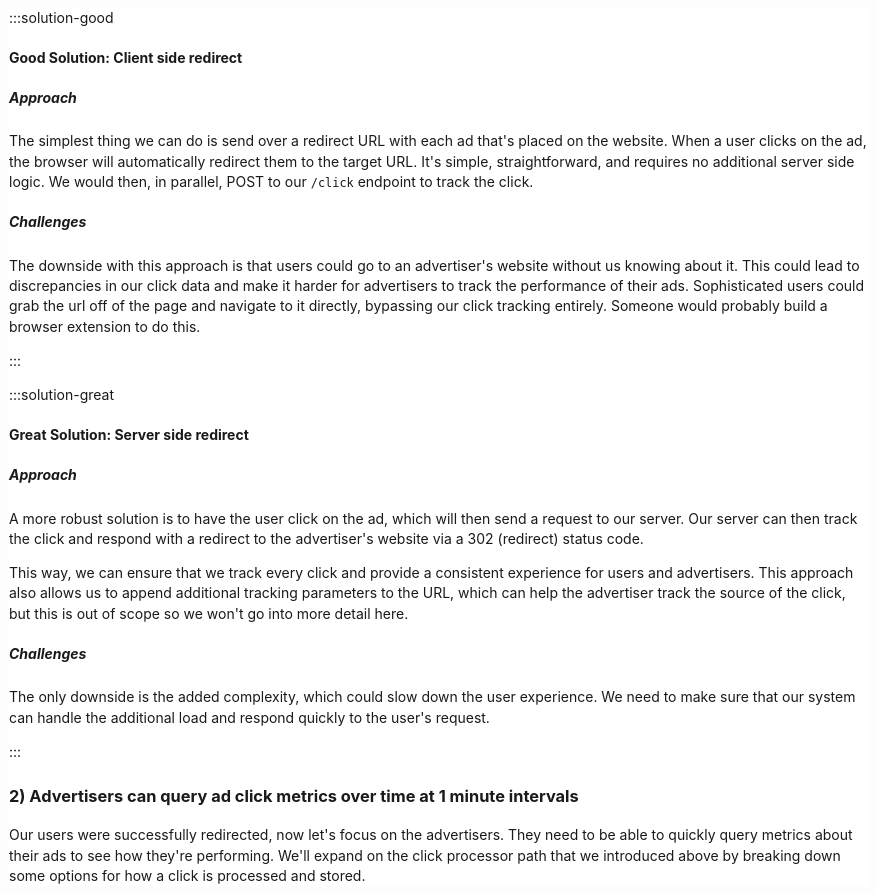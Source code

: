 

:::solution-good
#### Good Solution: Client side redirect

##### Approach

The simplest thing we can do is send over a redirect URL with each ad that's placed on the website. When a user clicks on the ad, the browser will automatically redirect them to the target URL. It's simple, straightforward, and requires no additional server side logic. We would then, in parallel, POST to our `/click` endpoint to track the click.

##### Challenges

The downside with this approach is that users could go to an advertiser's website without us knowing about it. This could lead to discrepancies in our click data and make it harder for advertisers to track the performance of their ads. Sophisticated users could grab the url off of the page and navigate to it directly, bypassing our click tracking entirely. Someone would probably build a browser extension to do this.

:::

:::solution-great
#### Great Solution: Server side redirect

##### Approach

A more robust solution is to have the user click on the ad, which will then send a request to our server. Our server can then track the click and respond with a redirect to the advertiser's website via a 302 (redirect) status code.

This way, we can ensure that we track every click and provide a consistent experience for users and advertisers. This approach also allows us to append additional tracking parameters to the URL, which can help the advertiser track the source of the click, but this is out of scope so we won't go into more detail here.

##### Challenges

The only downside is the added complexity, which could slow down the user experience. We need to make sure that our system can handle the additional load and respond quickly to the user's request.

:::




### 2) Advertisers can query ad click metrics over time at 1 minute intervals





Our users were successfully redirected, now let's focus on the advertisers. They need to be able to quickly query metrics about their ads to see how they're performing. We'll expand on the click processor path that we introduced above by breaking down some options for how a click is processed and stored.


